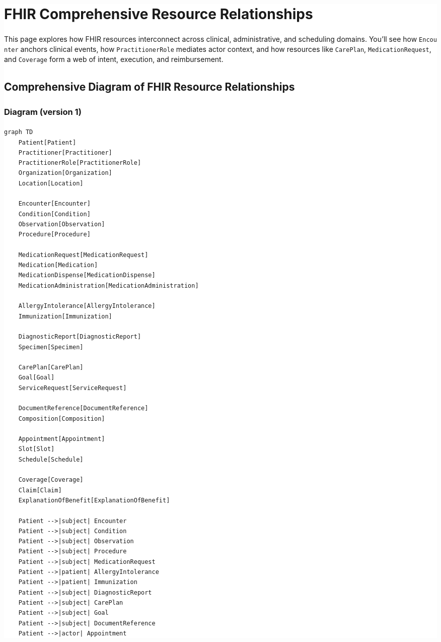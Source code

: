 # FHIR Comprehensive Resource Relationships

This page explores how FHIR resources interconnect across clinical, administrative, and scheduling domains. You’ll see how `Encounter` anchors clinical events, how `PractitionerRole` mediates actor context, and how resources like `CarePlan`, `MedicationRequest`, and `Coverage` form a web of intent, execution, and reimbursement.

## Comprehensive Diagram of FHIR Resource Relationships

### Diagram (version 1)

```mermaid
graph TD
    Patient[Patient]
    Practitioner[Practitioner]
    PractitionerRole[PractitionerRole]
    Organization[Organization]
    Location[Location]
  
    Encounter[Encounter]
    Condition[Condition]
    Observation[Observation]
    Procedure[Procedure]
  
    MedicationRequest[MedicationRequest]
    Medication[Medication]
    MedicationDispense[MedicationDispense]
    MedicationAdministration[MedicationAdministration]
  
    AllergyIntolerance[AllergyIntolerance]
    Immunization[Immunization]
  
    DiagnosticReport[DiagnosticReport]
    Specimen[Specimen]
  
    CarePlan[CarePlan]
    Goal[Goal]
    ServiceRequest[ServiceRequest]
  
    DocumentReference[DocumentReference]
    Composition[Composition]
  
    Appointment[Appointment]
    Slot[Slot]
    Schedule[Schedule]
  
    Coverage[Coverage]
    Claim[Claim]
    ExplanationOfBenefit[ExplanationOfBenefit]
  
    Patient -->|subject| Encounter
    Patient -->|subject| Condition
    Patient -->|subject| Observation
    Patient -->|subject| Procedure
    Patient -->|subject| MedicationRequest
    Patient -->|patient| AllergyIntolerance
    Patient -->|patient| Immunization
    Patient -->|subject| DiagnosticReport
    Patient -->|subject| CarePlan
    Patient -->|subject| Goal
    Patient -->|subject| DocumentReference
    Patient -->|actor| Appointment
```